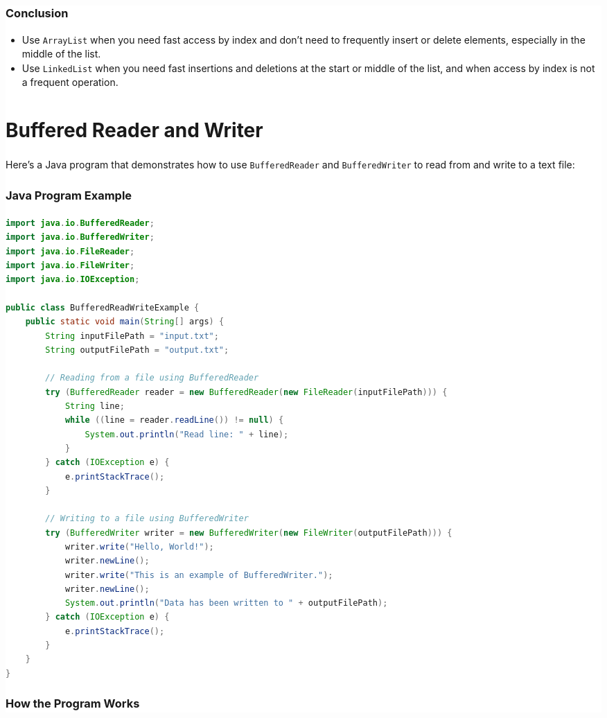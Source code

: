 ### **Conclusion**
- Use `ArrayList` when you need fast access by index and don’t need to frequently insert or delete elements, especially in the middle of the list.
- Use `LinkedList` when you need fast insertions and deletions at the start or middle of the list, and when access by index is not a frequent operation.

# Buffered Reader and Writer 
Here’s a Java program that demonstrates how to use `BufferedReader` and `BufferedWriter` to read from and write to a text file:

### Java Program Example

```java
import java.io.BufferedReader;
import java.io.BufferedWriter;
import java.io.FileReader;
import java.io.FileWriter;
import java.io.IOException;

public class BufferedReadWriteExample {
    public static void main(String[] args) {
        String inputFilePath = "input.txt";
        String outputFilePath = "output.txt";

        // Reading from a file using BufferedReader
        try (BufferedReader reader = new BufferedReader(new FileReader(inputFilePath))) {
            String line;
            while ((line = reader.readLine()) != null) {
                System.out.println("Read line: " + line);
            }
        } catch (IOException e) {
            e.printStackTrace();
        }

        // Writing to a file using BufferedWriter
        try (BufferedWriter writer = new BufferedWriter(new FileWriter(outputFilePath))) {
            writer.write("Hello, World!");
            writer.newLine();
            writer.write("This is an example of BufferedWriter.");
            writer.newLine();
            System.out.println("Data has been written to " + outputFilePath);
        } catch (IOException e) {
            e.printStackTrace();
        }
    }
}
```

### How the Program Works
